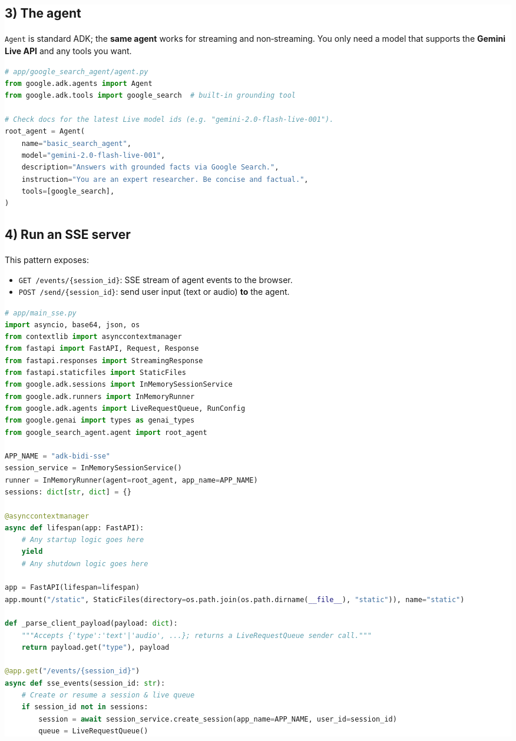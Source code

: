 ## 3) The agent

`Agent` is standard ADK; the **same agent** works for streaming and non‑streaming. You only need a model that supports the **Gemini Live API** and any tools you want.

```python
# app/google_search_agent/agent.py
from google.adk.agents import Agent
from google.adk.tools import google_search  # built-in grounding tool

# Check docs for the latest Live model ids (e.g. "gemini-2.0-flash-live-001").
root_agent = Agent(
    name="basic_search_agent",
    model="gemini-2.0-flash-live-001",
    description="Answers with grounded facts via Google Search.",
    instruction="You are an expert researcher. Be concise and factual.",
    tools=[google_search],
)
```

## 4) Run an SSE server

This pattern exposes:
- `GET /events/{session_id}`: SSE stream of agent events to the browser.
- `POST /send/{session_id}`: send user input (text or audio) **to** the agent.

```python
# app/main_sse.py
import asyncio, base64, json, os
from contextlib import asynccontextmanager
from fastapi import FastAPI, Request, Response
from fastapi.responses import StreamingResponse
from fastapi.staticfiles import StaticFiles
from google.adk.sessions import InMemorySessionService
from google.adk.runners import InMemoryRunner
from google.adk.agents import LiveRequestQueue, RunConfig
from google.genai import types as genai_types
from google_search_agent.agent import root_agent

APP_NAME = "adk-bidi-sse"
session_service = InMemorySessionService()
runner = InMemoryRunner(agent=root_agent, app_name=APP_NAME)
sessions: dict[str, dict] = {}

@asynccontextmanager
async def lifespan(app: FastAPI):
    # Any startup logic goes here
    yield
    # Any shutdown logic goes here

app = FastAPI(lifespan=lifespan)
app.mount("/static", StaticFiles(directory=os.path.join(os.path.dirname(__file__), "static")), name="static")

def _parse_client_payload(payload: dict):
    """Accepts {'type':'text'|'audio', ...}; returns a LiveRequestQueue sender call."""
    return payload.get("type"), payload

@app.get("/events/{session_id}")
async def sse_events(session_id: str):
    # Create or resume a session & live queue
    if session_id not in sessions:
        session = await session_service.create_session(app_name=APP_NAME, user_id=session_id)
        queue = LiveRequestQueue()
```